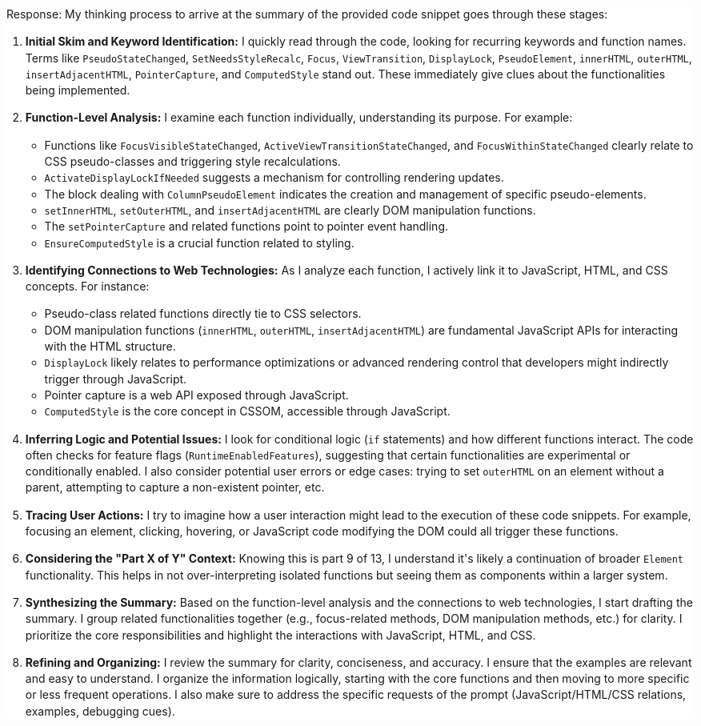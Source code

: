 Response:
My thinking process to arrive at the summary of the provided code snippet goes through these stages:

1. **Initial Skim and Keyword Identification:** I quickly read through the code, looking for recurring keywords and function names. Terms like `PseudoStateChanged`, `SetNeedsStyleRecalc`, `Focus`, `ViewTransition`, `DisplayLock`, `PseudoElement`, `innerHTML`, `outerHTML`, `insertAdjacentHTML`, `PointerCapture`, and `ComputedStyle` stand out. These immediately give clues about the functionalities being implemented.

2. **Function-Level Analysis:** I examine each function individually, understanding its purpose. For example:
    * Functions like `FocusVisibleStateChanged`, `ActiveViewTransitionStateChanged`, and `FocusWithinStateChanged` clearly relate to CSS pseudo-classes and triggering style recalculations.
    * `ActivateDisplayLockIfNeeded` suggests a mechanism for controlling rendering updates.
    * The block dealing with `ColumnPseudoElement` indicates the creation and management of specific pseudo-elements.
    * `setInnerHTML`, `setOuterHTML`, and `insertAdjacentHTML` are clearly DOM manipulation functions.
    * The `setPointerCapture` and related functions point to pointer event handling.
    * `EnsureComputedStyle` is a crucial function related to styling.

3. **Identifying Connections to Web Technologies:** As I analyze each function, I actively link it to JavaScript, HTML, and CSS concepts. For instance:
    * Pseudo-class related functions directly tie to CSS selectors.
    * DOM manipulation functions (`innerHTML`, `outerHTML`, `insertAdjacentHTML`) are fundamental JavaScript APIs for interacting with the HTML structure.
    * `DisplayLock` likely relates to performance optimizations or advanced rendering control that developers might indirectly trigger through JavaScript.
    * Pointer capture is a web API exposed through JavaScript.
    * `ComputedStyle` is the core concept in CSSOM, accessible through JavaScript.

4. **Inferring Logic and Potential Issues:** I look for conditional logic (`if` statements) and how different functions interact. The code often checks for feature flags (`RuntimeEnabledFeatures`), suggesting that certain functionalities are experimental or conditionally enabled. I also consider potential user errors or edge cases: trying to set `outerHTML` on an element without a parent, attempting to capture a non-existent pointer, etc.

5. **Tracing User Actions:** I try to imagine how a user interaction might lead to the execution of these code snippets. For example, focusing an element, clicking, hovering, or JavaScript code modifying the DOM could all trigger these functions.

6. **Considering the "Part X of Y" Context:**  Knowing this is part 9 of 13, I understand it's likely a continuation of broader `Element` functionality. This helps in not over-interpreting isolated functions but seeing them as components within a larger system.

7. **Synthesizing the Summary:**  Based on the function-level analysis and the connections to web technologies, I start drafting the summary. I group related functionalities together (e.g., focus-related methods, DOM manipulation methods, etc.) for clarity. I prioritize the core responsibilities and highlight the interactions with JavaScript, HTML, and CSS.

8. **Refining and Organizing:** I review the summary for clarity, conciseness, and accuracy. I ensure that the examples are relevant and easy to understand. I organize the information logically, starting with the core functions and then moving to more specific or less frequent operations. I also make sure to address the specific requests of the prompt (JavaScript/HTML/CSS relations, examples, debugging cues).
